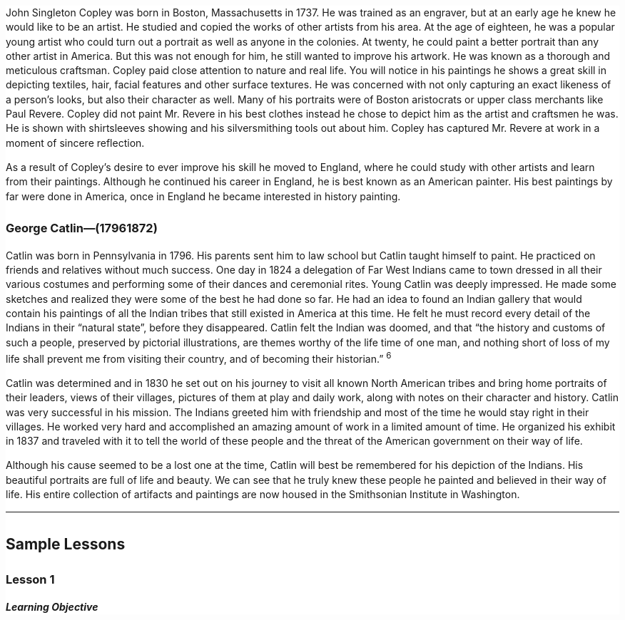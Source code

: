  John Singleton Copley was born in Boston, Massachusetts in 1737. He was trained as an engraver, but at an early age he knew he would like to be an artist. He studied and copied the works of other artists from his area. At the age of eighteen, he was a popular young artist who could turn out a portrait as well as anyone in the colonies. At twenty, he could paint a better portrait than any other artist in America. But this was not enough for him, he still wanted to improve his artwork. He was known as a thorough and meticulous craftsman. Copley paid close attention to nature and real life. You will notice in his paintings he shows a great skill in depicting textiles, hair, facial features and other surface textures. He was concerned with not only capturing an exact likeness of a person’s looks, but also their character as well. Many of his portraits were of Boston aristocrats or upper class merchants like Paul Revere. Copley did not paint Mr. Revere in his best clothes instead he chose to depict him as the artist and craftsmen he was. He is shown with shirtsleeves showing and his silversmithing tools out about him. Copley has captured Mr. Revere at work in a moment of sincere reflection.
 <p>
  As a result of Copley’s desire to ever improve his skill he moved to England, where he could study with other artists and learn from their paintings. Although he continued his career in England, he is best known as an American painter. His best paintings by far were done in America, once in England he became interested in history painting.
 </p>
<h3>
  George Catlin—(17961872)
 </h3>
 Catlin was born in Pennsylvania in 1796. His parents sent him to law school but Catlin taught himself to paint. He practiced on friends and relatives without much success. One day in 1824 a delegation of Far West Indians came to town dressed in all their various costumes and performing some of their dances and ceremonial rites. Young Catlin was deeply impressed. He made some sketches and realized they were some of the best he had done so far. He had an idea to found an Indian gallery that would contain his paintings of all the Indian tribes that still existed in America at this time. He felt he must record every detail of the Indians in their “natural state”, before they disappeared. Catlin felt the Indian was doomed, and that “the history and customs of such a people, preserved by pictorial illustrations, are themes worthy of the life time of one man, and nothing short of loss of my life shall prevent me from visiting their country, and of becoming their historian.”
 <sup>
  6
 </sup>
 <p>
  Catlin was determined and in 1830 he set out on his journey to visit all known North American tribes and bring home portraits of their leaders, views of their villages, pictures of them at play and daily work, along with notes on their character and history. Catlin was very successful in his mission. The Indians greeted him with friendship and most of the time he would stay right in their villages. He worked very hard and accomplished an amazing amount of work in a limited amount of time. He organized his exhibit in 1837 and traveled with it to tell the world of these people and the threat of the American government on their way of life.
 </p>
 <p>
  Although his cause seemed to be a lost one at the time, Catlin will best be remembered for his depiction of the Indians. His beautiful portraits are full of life and beauty. We can see that he truly knew these people he painted and believed in their way of life. His entire collection of artifacts and paintings are now housed in the Smithsonian Institute in Washington.
 </p>
<hr/>
 <h2>
  Sample Lessons
 </h2>
 <h3>
  Lesson 1
 </h3>
 <p>
  <b>
   <i>
    <i>
     <b>
      Learning Objective
     </b>